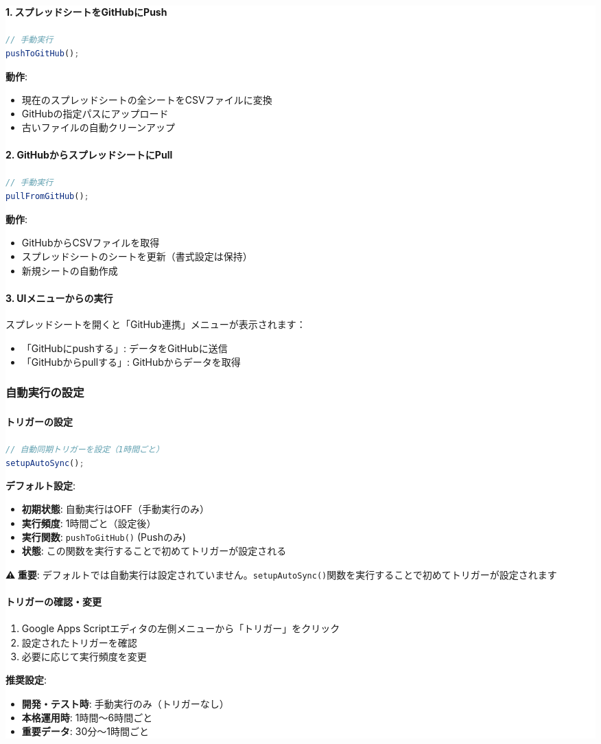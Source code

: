 #### 1. スプレッドシートをGitHubにPush

```javascript
// 手動実行
pushToGitHub();
```

**動作**:
- 現在のスプレッドシートの全シートをCSVファイルに変換
- GitHubの指定パスにアップロード
- 古いファイルの自動クリーンアップ

#### 2. GitHubからスプレッドシートにPull

```javascript
// 手動実行
pullFromGitHub();
```

**動作**:
- GitHubからCSVファイルを取得
- スプレッドシートのシートを更新（書式設定は保持）
- 新規シートの自動作成

#### 3. UIメニューからの実行

スプレッドシートを開くと「GitHub連携」メニューが表示されます：
- 「GitHubにpushする」: データをGitHubに送信
- 「GitHubからpullする」: GitHubからデータを取得

### 自動実行の設定

#### トリガーの設定

```javascript
// 自動同期トリガーを設定（1時間ごと）
setupAutoSync();
```

**デフォルト設定**:
- **初期状態**: 自動実行はOFF（手動実行のみ）
- **実行頻度**: 1時間ごと（設定後）
- **実行関数**: `pushToGitHub()` (Pushのみ)
- **状態**: この関数を実行することで初めてトリガーが設定される

**⚠️ 重要**: デフォルトでは自動実行は設定されていません。`setupAutoSync()`関数を実行することで初めてトリガーが設定されます

#### トリガーの確認・変更

1. Google Apps Scriptエディタの左側メニューから「トリガー」をクリック
2. 設定されたトリガーを確認
3. 必要に応じて実行頻度を変更

**推奨設定**:
- **開発・テスト時**: 手動実行のみ（トリガーなし）
- **本格運用時**: 1時間〜6時間ごと
- **重要データ**: 30分〜1時間ごと
